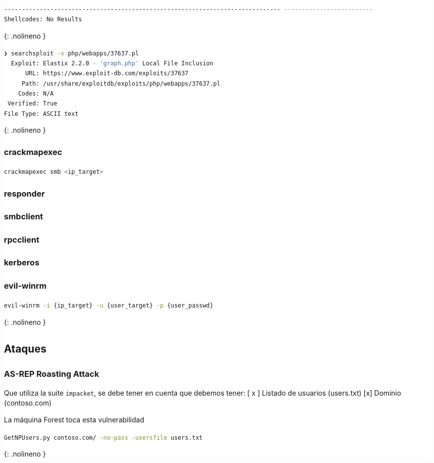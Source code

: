 ```bash
------------------------------------------------------------------------------ -------------------------
Shellcodes: No Results
```
{: .nolineno }

```bash
❯ searchsploit -x php/webapps/37637.pl
  Exploit: Elastix 2.2.0 - 'graph.php' Local File Inclusion
      URL: https://www.exploit-db.com/exploits/37637
     Path: /usr/share/exploitdb/exploits/php/webapps/37637.pl
    Codes: N/A
 Verified: True
File Type: ASCII text
```
{: .nolineno }



### crackmapexec
```bash
crackmapexec smb <ip_target>
```

### responder




### smbclient




### rpcclient


### kerberos

### evil-winrm
```bash
evil-winrm -i {ip_target} -u {user_target} -p {user_passwd}
```
{: .nolineno }



## Ataques

### AS-REP Roasting Attack

Que utiliza la suite `impacket`, se debe tener en cuenta que debemos tener:
[ x ] Listado de usuarios (users.txt)
[x] Dominio (contoso.com)

La máquina Forest toca esta vulnerabilidad
```bash
GetNPUsers.py contoso.com/ -no-pass -usersfile users.txt
```
{: .nolineno }


[comment]: <> ([+]---------------------Reconocimiento---------------------[+])
[comment]: <> ([+]---------------------Explotación y Post-Explotación---------------------[+])
[comment]: <> ([+]---------------------Análisis de Vulnerabilidades---------------------[+])